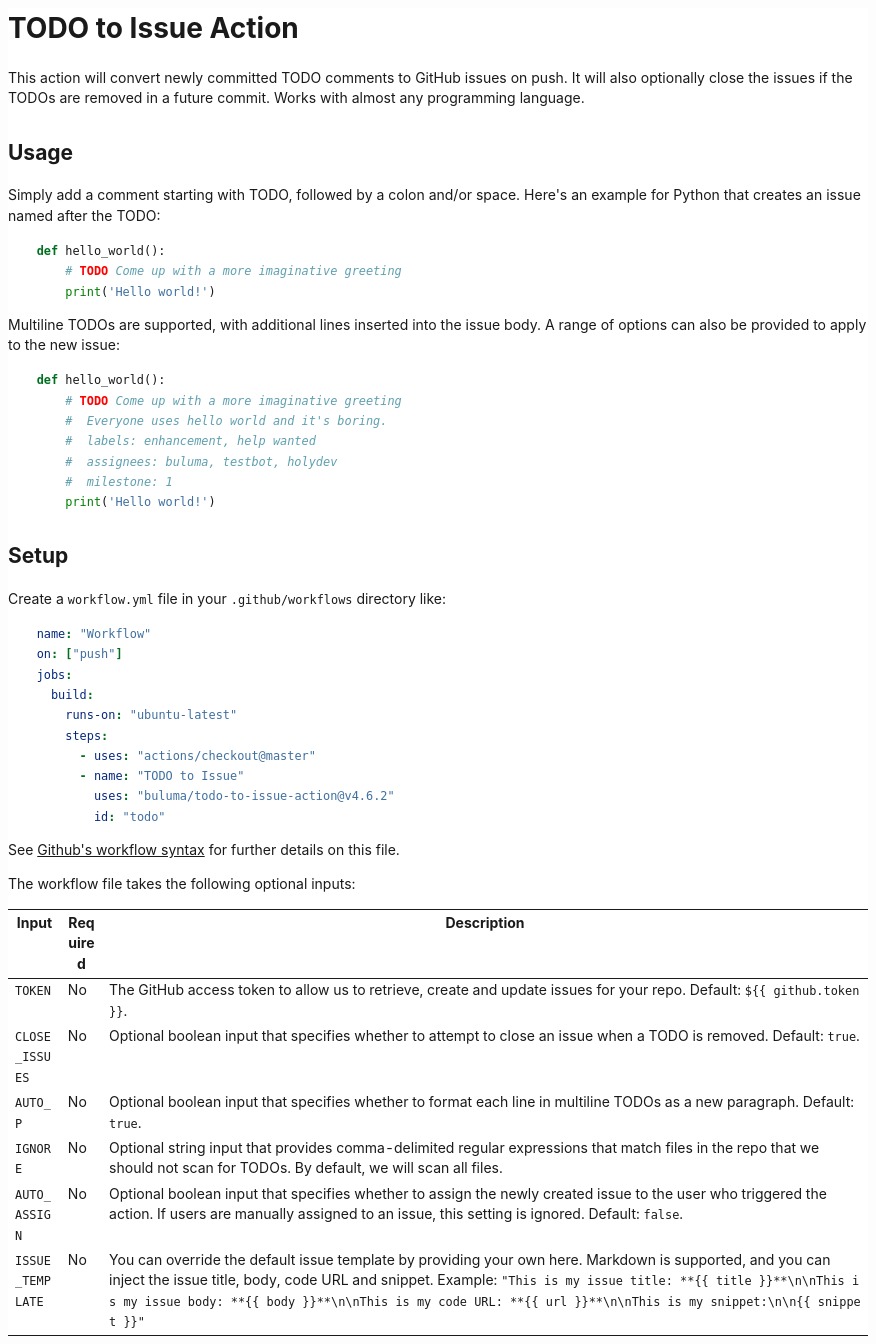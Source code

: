 # TODO to Issue Action

This action will convert newly committed TODO comments to GitHub issues on push. It will also optionally close the issues if the TODOs are removed in a future commit. Works with almost any programming language.

## Usage

Simply add a comment starting with TODO, followed by a colon and/or space. Here's an example for Python that creates an issue named after the TODO:

```python
    def hello_world():
        # TODO Come up with a more imaginative greeting
        print('Hello world!')
```

Multiline TODOs are supported, with additional lines inserted into the issue body. A range of options can also be provided to apply to the new issue:

```python
    def hello_world():
        # TODO Come up with a more imaginative greeting
        #  Everyone uses hello world and it's boring.
        #  labels: enhancement, help wanted
        #  assignees: buluma, testbot, holydev
        #  milestone: 1
        print('Hello world!')
```

## Setup

Create a `workflow.yml` file in your `.github/workflows` directory like:

```yml
    name: "Workflow"
    on: ["push"]
    jobs:
      build:
        runs-on: "ubuntu-latest"
        steps:
          - uses: "actions/checkout@master"
          - name: "TODO to Issue"
            uses: "buluma/todo-to-issue-action@v4.6.2"
            id: "todo"
```

See [Github's workflow syntax](https://help.github.com/en/actions/reference/workflow-syntax-for-github-actions) for further details on this file.

The workflow file takes the following optional inputs:

| Input            | Required | Description                                                                                                                                                                                                  |
|------------------|----------|--------------------------------------------------------------------------------------------------------------------------------------------------------------------------------------------------------------|
| `TOKEN`          | No | The GitHub access token to allow us to retrieve, create and update issues for your repo. Default: `${{ github.token }}`.                                                                                     |
| `CLOSE_ISSUES`   | No | Optional boolean input that specifies whether to attempt to close an issue when a TODO is removed. Default: `true`.                                                                                          |
| `AUTO_P`         | No | Optional boolean input that specifies whether to format each line in multiline TODOs as a new paragraph. Default: `true`.                                                                                    |
| `IGNORE`         | No | Optional string input that provides comma-delimited regular expressions that match files in the repo that we should not scan for TODOs. By default, we will scan all files.                                  |
| `AUTO_ASSIGN`    | No | Optional boolean input that specifies whether to assign the newly created issue to the user who triggered the action. If users are manually assigned to an issue, this setting is ignored. Default: `false`. |
| `ISSUE_TEMPLATE` | No | You can override the default issue template by providing your own here. Markdown is supported, and you can inject the issue title, body, code URL and snippet. Example: `"This is my issue title: **{{ title }}**\n\nThis is my issue body: **{{ body }}**\n\nThis is my code URL: **{{ url }}**\n\nThis is my snippet:\n\n{{ snippet }}"`                                     |
